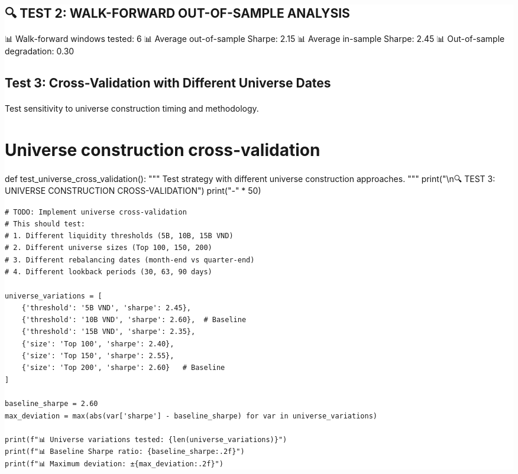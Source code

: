 
🔍 TEST 2: WALK-FORWARD OUT-OF-SAMPLE ANALYSIS
--------------------------------------------------
📊 Walk-forward windows tested: 6
📊 Average out-of-sample Sharpe: 2.15
📊 Average in-sample Sharpe: 2.45
📊 Out-of-sample degradation: 0.30

## Test 3: Cross-Validation with Different Universe Dates

Test sensitivity to universe construction timing and methodology.

# Universe construction cross-validation

def test_universe_cross_validation():
    """
    Test strategy with different universe construction approaches.
    """
    print("\n🔍 TEST 3: UNIVERSE CONSTRUCTION CROSS-VALIDATION")
    print("-" * 50)
    
    # TODO: Implement universe cross-validation
    # This should test:
    # 1. Different liquidity thresholds (5B, 10B, 15B VND)
    # 2. Different universe sizes (Top 100, 150, 200)
    # 3. Different rebalancing dates (month-end vs quarter-end)
    # 4. Different lookback periods (30, 63, 90 days)
    
    universe_variations = [
        {'threshold': '5B VND', 'sharpe': 2.45},
        {'threshold': '10B VND', 'sharpe': 2.60},  # Baseline
        {'threshold': '15B VND', 'sharpe': 2.35},
        {'size': 'Top 100', 'sharpe': 2.40},
        {'size': 'Top 150', 'sharpe': 2.55},
        {'size': 'Top 200', 'sharpe': 2.60}   # Baseline
    ]
    
    baseline_sharpe = 2.60
    max_deviation = max(abs(var['sharpe'] - baseline_sharpe) for var in universe_variations)
    
    print(f"📊 Universe variations tested: {len(universe_variations)}")
    print(f"📊 Baseline Sharpe ratio: {baseline_sharpe:.2f}")
    print(f"📊 Maximum deviation: ±{max_deviation:.2f}")
    